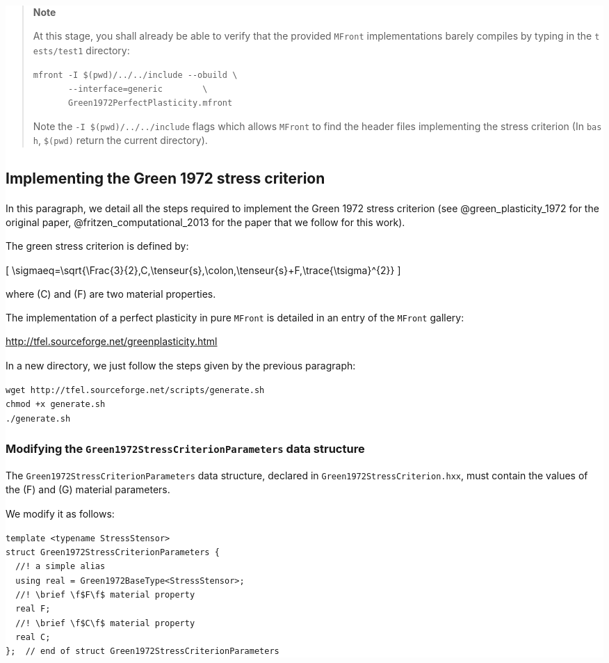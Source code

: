 > **Note**
>
> At this stage, you shall already be able to verify that the provided
> `MFront` implementations barely compiles by typing in the
> `tests/test1` directory:
>
> ~~~~{.sh}
> mfront -I $(pwd)/../../include --obuild \
>        --interface=generic        \
>        Green1972PerfectPlasticity.mfront
> ~~~~
>
> Note the `-I $(pwd)/../../include` flags which allows `MFront` to find the
> header files implementing the stress criterion (In `bash`, `$(pwd)`
> return the current directory).

## Implementing the Green 1972 stress criterion

In this paragraph, we detail all the steps required to implement the
Green 1972 stress criterion (see @green_plasticity_1972 for the original
paper, @fritzen_computational_2013 for the paper that we follow for this
work).

The green stress criterion is defined by:

\[
\sigmaeq=\sqrt{\Frac{3}{2}\,C\,\tenseur{s}\,\colon\,\tenseur{s}+F\,\trace{\tsigma}^{2}}
\]

where \(C\) and \(F\) are two material properties.

The implementation of a perfect plasticity in pure `MFront` is detailed
in an entry of the `MFront` gallery:

<http://tfel.sourceforge.net/greenplasticity.html>

In a new directory, we just follow the steps given by the previous paragraph:

~~~~{.sh}
wget http://tfel.sourceforge.net/scripts/generate.sh
chmod +x generate.sh
./generate.sh
~~~~

### Modifying the `Green1972StressCriterionParameters` data structure

The `Green1972StressCriterionParameters` data structure, declared in
`Green1972StressCriterion.hxx`, must contain the
values of the \(F\) and \(G\) material parameters.

We modify it as follows:

~~~~{.cxx}
template <typename StressStensor>
struct Green1972StressCriterionParameters {
  //! a simple alias
  using real = Green1972BaseType<StressStensor>;
  //! \brief \f$F\f$ material property
  real F;
  //! \brief \f$C\f$ material property
  real C;
};  // end of struct Green1972StressCriterionParameters
~~~~
